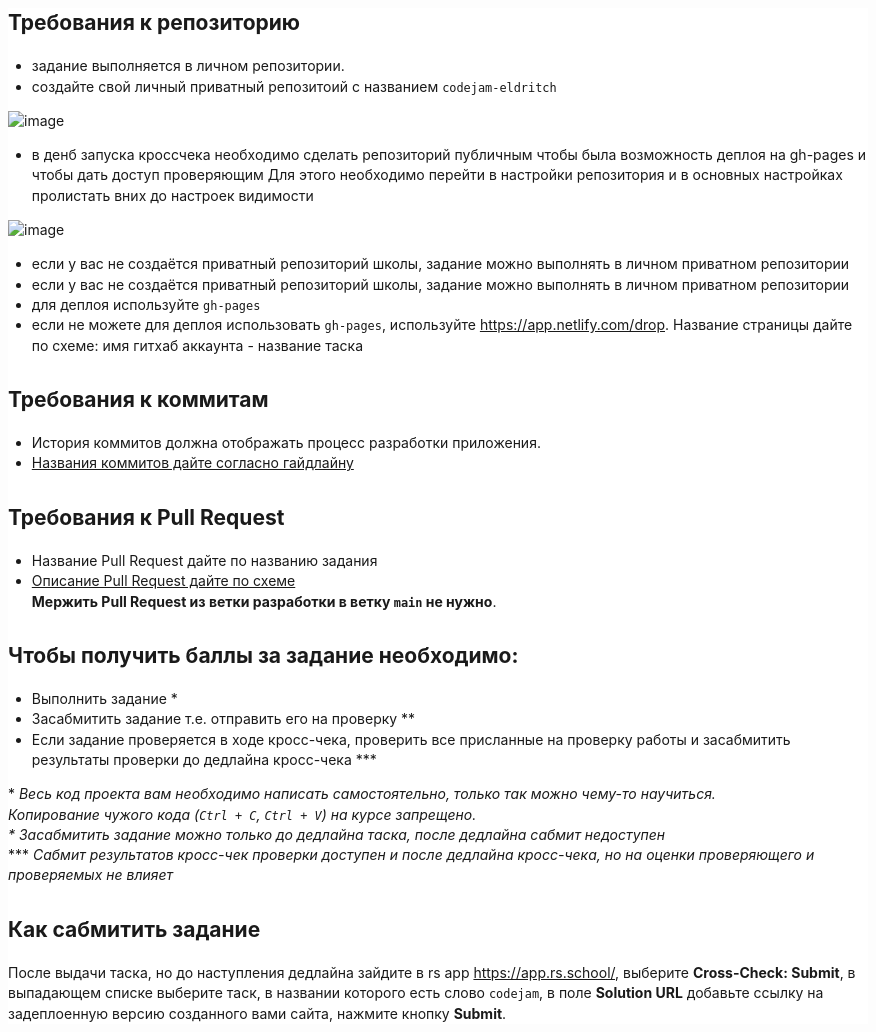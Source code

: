 ## Требования к репозиторию
- задание выполняется в личном репозитории.
- создайте свой личный приватный репозитоий с названием `codejam-eldritch`

![image](https://user-images.githubusercontent.com/43149261/172828241-bb305422-e43c-4f90-876b-571874c3a7af.png)

- в денб запуска кроссчека необходимо сделать репозиторий публичным чтобы была возможность деплоя на gh-pages и чтобы дать доступ проверяющим
Для этого необходимо перейти в настройки репозитория и в основных настройках пролистать вних до настроек видимости

![image](https://user-images.githubusercontent.com/43149261/172828407-e40746e9-b32b-424d-ad7a-f14a6a72dd3b.png)

- если у вас не создаётся приватный репозиторий школы, задание можно выполнять в личном приватном репозитории
- если у вас не создаётся приватный репозиторий школы, задание можно выполнять в личном приватном репозитории
- для деплоя используйте `gh-pages`
- если не можете для деплоя использовать `gh-pages`, используйте https://app.netlify.com/drop. Название страницы дайте по схеме: имя гитхаб аккаунта - название таска

## Требования к коммитам
- История коммитов должна отображать процесс разработки приложения.
- [Названия коммитов дайте согласно гайдлайну](https://docs.rs.school/#/git-convention)

## Требования к Pull Request
- Название Pull Request дайте по названию задания
- [Описание Pull Request дайте по схеме](https://docs.rs.school/#/pull-request-review-process?id=Требования-к-pull-request-pr)  
**Мержить Pull Request из ветки разработки в ветку `main` не нужно**.

## Чтобы получить баллы за задание необходимо: 
- Выполнить задание \*
- Засабмитить задание т.е. отправить его на проверку \**  
- Если задание проверяется в ходе кросс-чека, проверить все присланные на проверку работы и засабмитить результаты проверки до дедлайна кросс-чека \***  

\* *Весь код проекта вам необходимо написать самостоятельно, только так можно чему-то научиться.  
Копирование чужого кода (`Ctrl + C`, `Ctrl + V`) на курсе запрещено.  
\** *Засабмитить задание можно только до дедлайна таска, после дедлайна сабмит недоступен*  
\*** *Сабмит результатов кросс-чек проверки доступен и после дедлайна кросс-чека, но на оценки проверяющего  и проверяемых не влияет*  

## Как сабмитить задание
После выдачи таска, но до наступления дедлайна зайдите в rs app https://app.rs.school/, выберите **Cross-Check: Submit**, в выпадающем списке выберите таск, в названии которого есть слово `codejam`, в поле **Solution URL** добавьте ссылку на задеплоенную версию созданного вами сайта, нажмите кнопку **Submit**.

